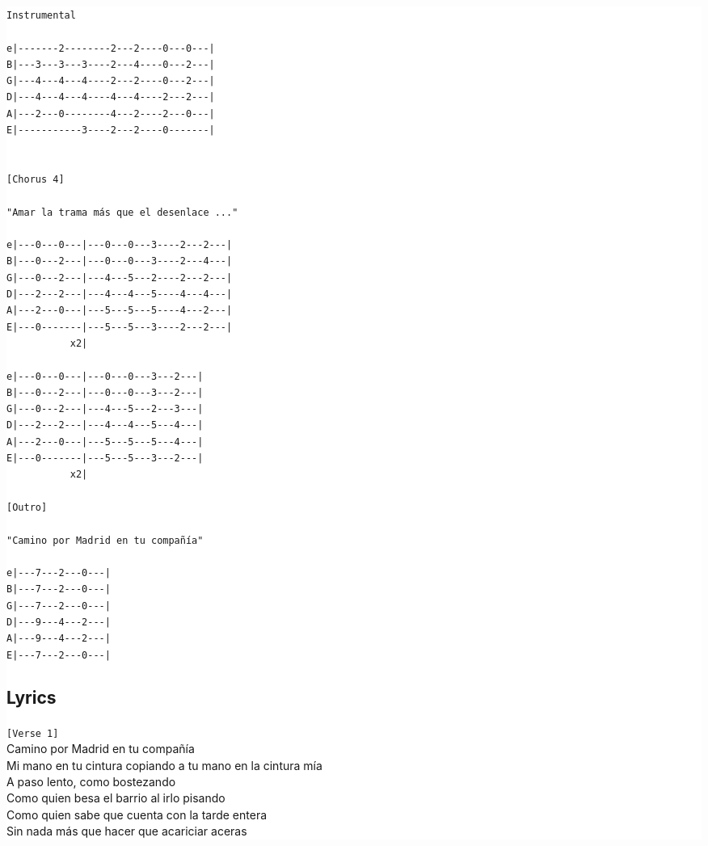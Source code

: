 ```
Instrumental

e|-------2--------2---2----0---0---|
B|---3---3---3----2---4----0---2---|
G|---4---4---4----2---2----0---2---|
D|---4---4---4----4---4----2---2---|
A|---2---0--------4---2----2---0---|
E|-----------3----2---2----0-------|


[Chorus 4]

"Amar la trama más que el desenlace ..."

e|---0---0---|---0---0---3----2---2---|
B|---0---2---|---0---0---3----2---4---|
G|---0---2---|---4---5---2----2---2---|
D|---2---2---|---4---4---5----4---4---|
A|---2---0---|---5---5---5----4---2---|
E|---0-------|---5---5---3----2---2---|
           x2|

e|---0---0---|---0---0---3---2---|
B|---0---2---|---0---0---3---2---|
G|---0---2---|---4---5---2---3---|
D|---2---2---|---4---4---5---4---|
A|---2---0---|---5---5---5---4---|
E|---0-------|---5---5---3---2---|
           x2|

[Outro]

"Camino por Madrid en tu compañía"

e|---7---2---0---|
B|---7---2---0---|
G|---7---2---0---|
D|---9---4---2---|
A|---9---4---2---|
E|---7---2---0---|
```

## Lyrics

`[Verse 1]`  
Camino por Madrid en tu compañía  
Mi mano en tu cintura copiando a tu mano en la cintura mía  
A paso lento, como bostezando  
Como quien besa el barrio al irlo pisando  
Como quien sabe que cuenta con la tarde entera  
Sin nada más que hacer que acariciar aceras
